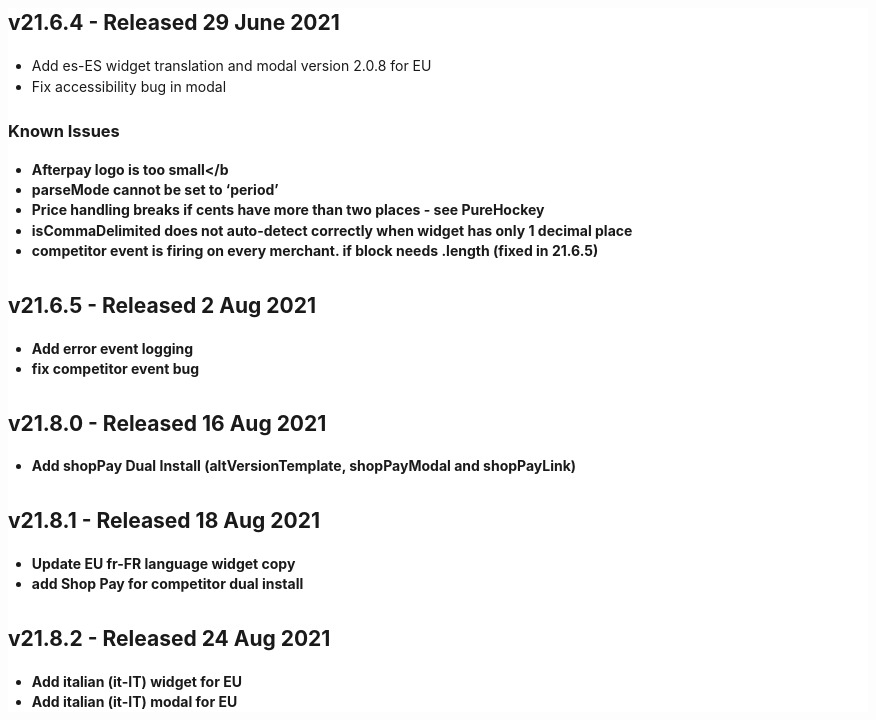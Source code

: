 
## v21.6.4 - Released 29 June 2021
* Add es-ES widget translation and modal version 2.0.8 for EU
* Fix accessibility bug in modal

### Known Issues
- <b>Afterpay logo is too small</b
- <b>parseMode cannot be set to ‘period’</b>
- <b>Price handling breaks if cents have more than two places - see PureHockey</b>
- <b>isCommaDelimited does not auto-detect correctly when widget has only 1 decimal place</b>
- competitor event is firing on every merchant. if block needs .length (fixed in 21.6.5)

## v21.6.5 - Released 2 Aug 2021
* Add error event logging
* fix competitor event bug

## v21.8.0 - Released 16 Aug 2021
* Add shopPay Dual Install (altVersionTemplate, shopPayModal and shopPayLink)

## v21.8.1 - Released 18 Aug 2021
* Update EU fr-FR language widget copy
* add Shop Pay for competitor dual install

## v21.8.2 - Released 24 Aug 2021
* Add italian (it-IT) widget for EU
* Add italian (it-IT) modal for EU
